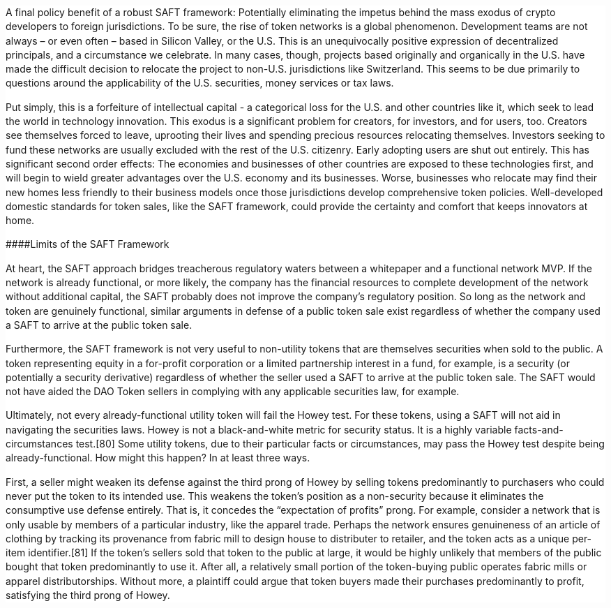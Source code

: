 A final policy benefit of a robust SAFT framework: Potentially eliminating the impetus behind the mass exodus of crypto developers to foreign jurisdictions. To be sure, the rise of token networks is a global phenomenon. Development teams are not always – or even often – based in Silicon Valley, or the U.S. This is an unequivocally positive expression of decentralized principals, and a circumstance we celebrate. In many cases, though, projects based originally and organically in the U.S. have made the difficult decision to relocate the project to non-U.S. jurisdictions like Switzerland. This seems to be due primarily to questions around the applicability of the U.S. securities, money services or tax laws.

Put simply, this is a forfeiture of intellectual capital - a categorical loss for the U.S. and other countries like it, which seek to lead the world in technology innovation. This exodus is a significant problem for creators, for investors, and for users, too. Creators see themselves forced to leave, uprooting their lives and spending precious resources relocating themselves. Investors seeking to fund these networks are usually excluded with the rest of the U.S. citizenry. Early adopting users are shut out entirely. This has significant second order effects: The economies and businesses of other countries are exposed to these technologies first, and will begin to wield greater advantages over the U.S. economy and its businesses. Worse, businesses who relocate may find their new homes less friendly to their business models once those jurisdictions develop comprehensive token policies. Well-developed domestic standards for token sales, like the SAFT framework, could provide the certainty and comfort that keeps innovators at home.

####Limits of the SAFT Framework

At heart, the SAFT approach bridges treacherous regulatory waters between a whitepaper and a functional network MVP. If the network is already functional, or more likely, the company has the financial resources to complete development of the network without additional capital, the SAFT probably does not improve the company’s regulatory position. So long as the network and token are genuinely functional, similar arguments in defense of a public token sale exist regardless of whether the company used a SAFT to arrive at the public token sale.

Furthermore, the SAFT framework is not very useful to non-utility tokens that are themselves securities when sold to the public. A token representing equity in a for-profit corporation or a limited partnership interest in a fund, for example, is a security (or potentially a security derivative) regardless of whether the seller used a SAFT to arrive at the public token sale. The SAFT would not have aided the DAO Token sellers in complying with any applicable securities law, for example.

Ultimately, not every already-functional utility token will fail the Howey test. For these tokens, using a SAFT will not aid in navigating the securities laws. Howey is not a black-and-white metric for security status. It is a highly variable facts-and-circumstances test.[80] Some utility tokens, due to their particular facts or circumstances, may pass the Howey test despite being already-functional. How might this happen? In at least three ways.

First, a seller might weaken its defense against the third prong of Howey by selling tokens predominantly to purchasers who could never put the token to its intended use. This weakens the token’s position as a non-security because it eliminates the consumptive use defense entirely. That is, it concedes the “expectation of profits” prong. For example, consider a network that is only usable by members of a particular industry, like the apparel trade. Perhaps the network ensures genuineness of an article of clothing by tracking its provenance from fabric mill to design house to distributer to retailer, and the token acts as a unique per-item identifier.[81] If the token’s sellers sold that token to the public at large, it would be highly unlikely that members of the public bought that token predominantly to use it. After all, a relatively small portion of the token-buying public operates fabric mills or apparel distributorships. Without more, a plaintiff could argue that token buyers made their purchases predominantly to profit, satisfying the third prong of Howey.
